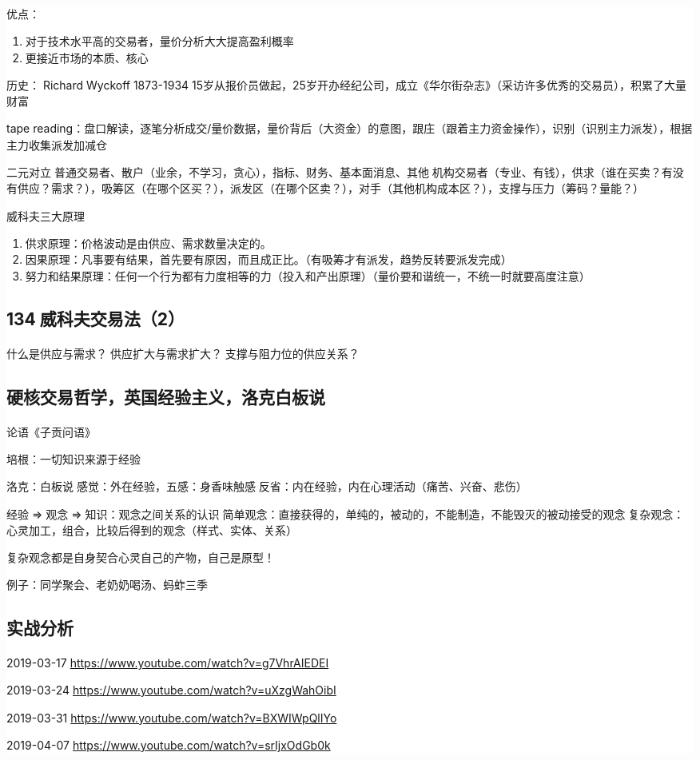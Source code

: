 优点：
1. 对于技术水平高的交易者，量价分析大大提高盈利概率
2. 更接近市场的本质、核心

历史：
Richard Wyckoff 1873-1934
15岁从报价员做起，25岁开办经纪公司，成立《华尔街杂志》（采访许多优秀的交易员），积累了大量财富

tape reading：盘口解读，逐笔分析成交/量价数据，量价背后（大资金）的意图，跟庄（跟着主力资金操作），识别（识别主力派发），根据主力收集派发加减仓

二元对立
普通交易者、散户（业余，不学习，贪心），指标、财务、基本面消息、其他
机构交易者（专业、有钱），供求（谁在买卖？有没有供应？需求？），吸筹区（在哪个区买？），派发区（在哪个区卖？），对手（其他机构成本区？），支撑与压力（筹码？量能？）

威科夫三大原理
1. 供求原理：价格波动是由供应、需求数量决定的。
2. 因果原理：凡事要有结果，首先要有原因，而且成正比。（有吸筹才有派发，趋势反转要派发完成）
3. 努力和结果原理：任何一个行为都有力度相等的力（投入和产出原理）（量价要和谐统一，不统一时就要高度注意）

## 134 威科夫交易法（2）

什么是供应与需求？
供应扩大与需求扩大？
支撑与阻力位的供应关系？

## 硬核交易哲学，英国经验主义，洛克白板说

论语《子贡问语》

培根：一切知识来源于经验

洛克：白板说
感觉：外在经验，五感：身香味触感
反省：内在经验，内在心理活动（痛苦、兴奋、悲伤）

经验 => 观念 => 知识：观念之间关系的认识
简单观念：直接获得的，单纯的，被动的，不能制造，不能毁灭的被动接受的观念
复杂观念：心灵加工，组合，比较后得到的观念（样式、实体、关系）

复杂观念都是自身契合心灵自己的产物，自己是原型！

例子：同学聚会、老奶奶喝汤、蚂蚱三季


## 实战分析

2019-03-17
https://www.youtube.com/watch?v=g7VhrAIEDEI

2019-03-24
https://www.youtube.com/watch?v=uXzgWahOibI

2019-03-31
https://www.youtube.com/watch?v=BXWIWpQlIYo

2019-04-07
https://www.youtube.com/watch?v=srIjxOdGb0k
